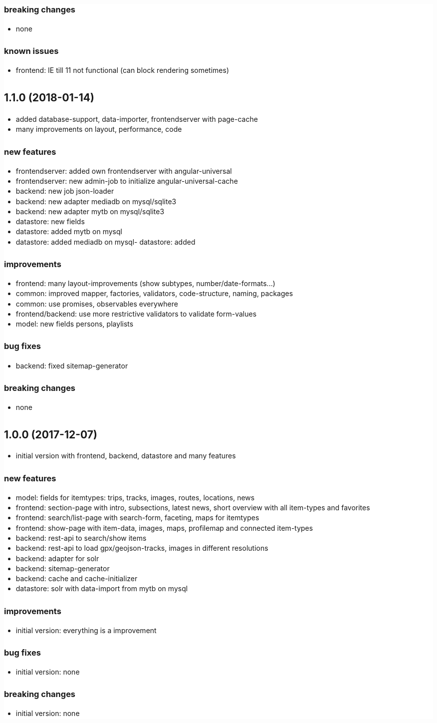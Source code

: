 ### breaking changes
- none
 
### known issues
- frontend: IE till 11 not functional (can block rendering sometimes)
 
 
## 1.1.0 (2018-01-14)
- added database-support, data-importer, frontendserver with page-cache
- many improvements on layout, performance, code
 
### new features
- frontendserver: added own frontendserver with angular-universal
- frontendserver: new admin-job to initialize angular-universal-cache
- backend: new job json-loader
- backend: new adapter mediadb on mysql/sqlite3
- backend: new adapter mytb on mysql/sqlite3
- datastore: new fields
- datastore: added mytb on mysql
- datastore: added mediadb on mysql- datastore: added
 
### improvements
- frontend: many layout-improvements (show subtypes, number/date-formats...)
- common: improved mapper, factories, validators, code-structure, naming, packages
- common: use promises, observables everywhere
- frontend/backend: use more restrictive validators to validate form-values
- model: new fields persons, playlists
 
### bug fixes
- backend: fixed sitemap-generator
 
### breaking changes
- none
 
 
## 1.0.0 (2017-12-07)
- initial version with frontend, backend, datastore and many features
 
### new features
- model: fields for itemtypes: trips, tracks, images, routes, locations, news
- frontend: section-page with intro, subsections, latest news, short overview with all item-types and favorites
- frontend: search/list-page with search-form, faceting,  maps for itemtypes
- frontend: show-page with item-data, images, maps, profilemap and connected item-types
- backend: rest-api to search/show items
- backend: rest-api to load gpx/geojson-tracks, images in different resolutions
- backend: adapter for solr
- backend: sitemap-generator
- backend: cache and cache-initializer
- datastore: solr with data-import from mytb on mysql
 
### improvements
- initial version: everything is a improvement
 
### bug fixes
- initial version: none
 
### breaking changes
- initial version: none
